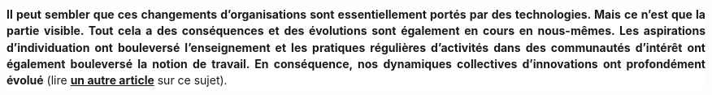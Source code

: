 <p style="text-align: justify;"><strong>Il peut sembler que ces changements d’organisations sont essentiellement portés par des technologies. Mais ce n’est que la partie visible. Tout cela a des conséquences et des évolutions sont également en cours en nous-mêmes. Les aspirations d’individuation ont bouleversé l’enseignement et les pratiques régulières d’activités dans des communautés d’intérêt ont également bouleversé la notion de travail. En conséquence, nos dynamiques collectives d’innovations ont profondément évolué</strong> (lire <a href="https://gabrielplassat.github.io/transportsdufutur/2013/10/les-nouveaux-dispositifs-dinnovations-collectifs.html" target="_blank" rel="noopener"><strong>un autre article</strong></a> sur ce sujet).</p>
